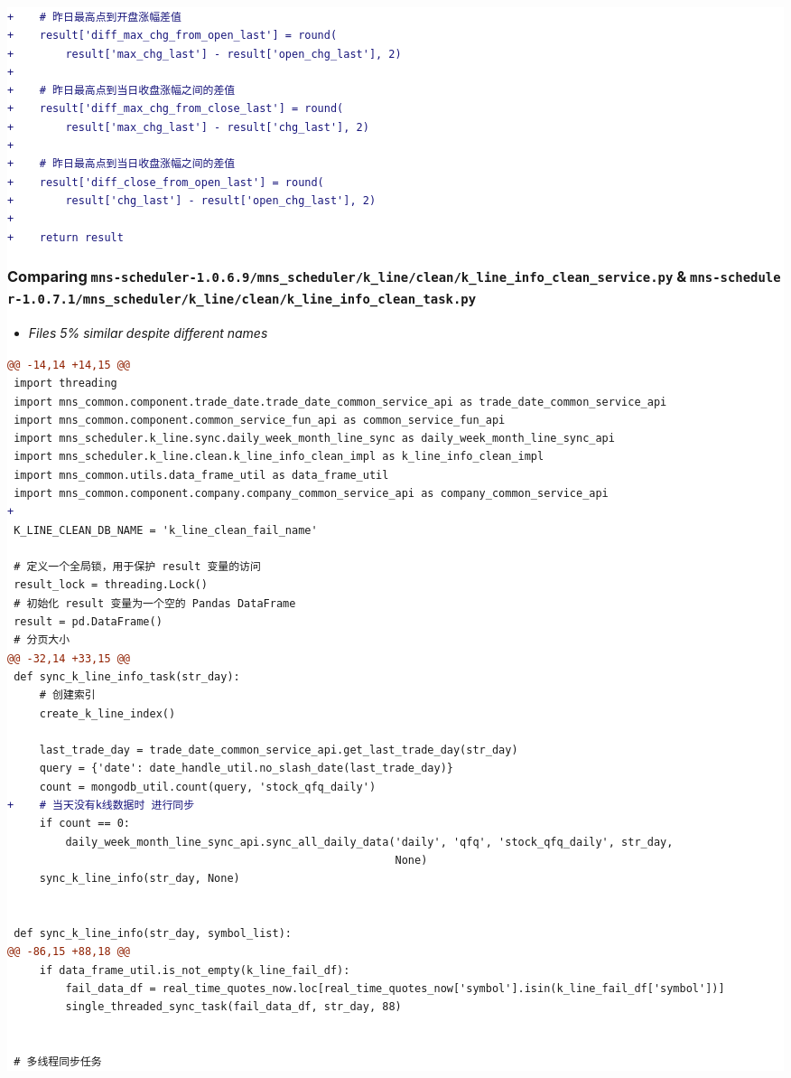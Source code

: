 ```diff
+    # 昨日最高点到开盘涨幅差值
+    result['diff_max_chg_from_open_last'] = round(
+        result['max_chg_last'] - result['open_chg_last'], 2)
+
+    # 昨日最高点到当日收盘涨幅之间的差值
+    result['diff_max_chg_from_close_last'] = round(
+        result['max_chg_last'] - result['chg_last'], 2)
+
+    # 昨日最高点到当日收盘涨幅之间的差值
+    result['diff_close_from_open_last'] = round(
+        result['chg_last'] - result['open_chg_last'], 2)
+
+    return result
```

### Comparing `mns-scheduler-1.0.6.9/mns_scheduler/k_line/clean/k_line_info_clean_service.py` & `mns-scheduler-1.0.7.1/mns_scheduler/k_line/clean/k_line_info_clean_task.py`

 * *Files 5% similar despite different names*

```diff
@@ -14,14 +14,15 @@
 import threading
 import mns_common.component.trade_date.trade_date_common_service_api as trade_date_common_service_api
 import mns_common.component.common_service_fun_api as common_service_fun_api
 import mns_scheduler.k_line.sync.daily_week_month_line_sync as daily_week_month_line_sync_api
 import mns_scheduler.k_line.clean.k_line_info_clean_impl as k_line_info_clean_impl
 import mns_common.utils.data_frame_util as data_frame_util
 import mns_common.component.company.company_common_service_api as company_common_service_api
+
 K_LINE_CLEAN_DB_NAME = 'k_line_clean_fail_name'
 
 # 定义一个全局锁，用于保护 result 变量的访问
 result_lock = threading.Lock()
 # 初始化 result 变量为一个空的 Pandas DataFrame
 result = pd.DataFrame()
 # 分页大小
@@ -32,14 +33,15 @@
 def sync_k_line_info_task(str_day):
     # 创建索引
     create_k_line_index()
 
     last_trade_day = trade_date_common_service_api.get_last_trade_day(str_day)
     query = {'date': date_handle_util.no_slash_date(last_trade_day)}
     count = mongodb_util.count(query, 'stock_qfq_daily')
+    # 当天没有k线数据时 进行同步
     if count == 0:
         daily_week_month_line_sync_api.sync_all_daily_data('daily', 'qfq', 'stock_qfq_daily', str_day,
                                                            None)
     sync_k_line_info(str_day, None)
 
 
 def sync_k_line_info(str_day, symbol_list):
@@ -86,15 +88,18 @@
     if data_frame_util.is_not_empty(k_line_fail_df):
         fail_data_df = real_time_quotes_now.loc[real_time_quotes_now['symbol'].isin(k_line_fail_df['symbol'])]
         single_threaded_sync_task(fail_data_df, str_day, 88)
 
 
 # 多线程同步任务
```